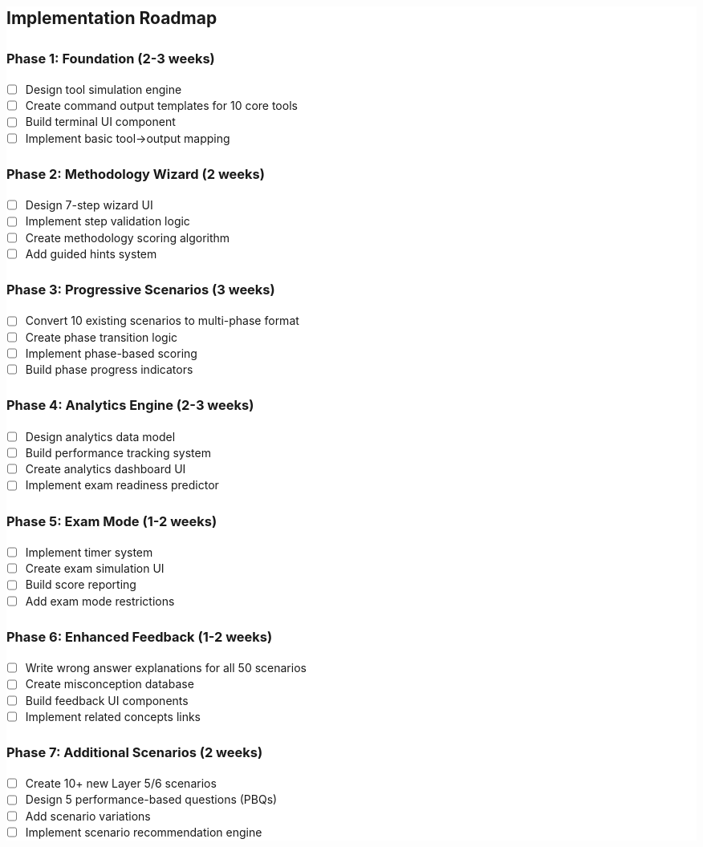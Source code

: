 
## Implementation Roadmap

### Phase 1: Foundation (2-3 weeks)

- [ ] Design tool simulation engine
- [ ] Create command output templates for 10 core tools
- [ ] Build terminal UI component
- [ ] Implement basic tool→output mapping

### Phase 2: Methodology Wizard (2 weeks)

- [ ] Design 7-step wizard UI
- [ ] Implement step validation logic
- [ ] Create methodology scoring algorithm
- [ ] Add guided hints system

### Phase 3: Progressive Scenarios (3 weeks)

- [ ] Convert 10 existing scenarios to multi-phase format
- [ ] Create phase transition logic
- [ ] Implement phase-based scoring
- [ ] Build phase progress indicators

### Phase 4: Analytics Engine (2-3 weeks)

- [ ] Design analytics data model
- [ ] Build performance tracking system
- [ ] Create analytics dashboard UI
- [ ] Implement exam readiness predictor

### Phase 5: Exam Mode (1-2 weeks)

- [ ] Implement timer system
- [ ] Create exam simulation UI
- [ ] Build score reporting
- [ ] Add exam mode restrictions

### Phase 6: Enhanced Feedback (1-2 weeks)

- [ ] Write wrong answer explanations for all 50 scenarios
- [ ] Create misconception database
- [ ] Build feedback UI components
- [ ] Implement related concepts links

### Phase 7: Additional Scenarios (2 weeks)

- [ ] Create 10+ new Layer 5/6 scenarios
- [ ] Design 5 performance-based questions (PBQs)
- [ ] Add scenario variations
- [ ] Implement scenario recommendation engine
